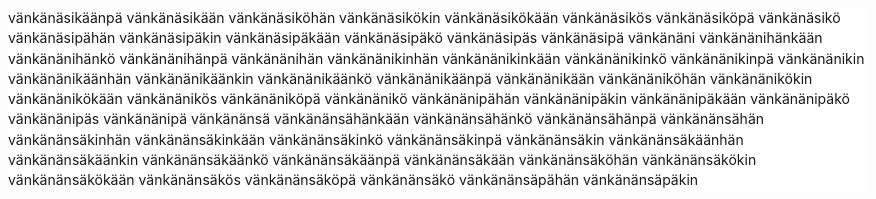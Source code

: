 vänkänäsikäänpä
vänkänäsikään
vänkänäsiköhän
vänkänäsikökin
vänkänäsikökään
vänkänäsikös
vänkänäsiköpä
vänkänäsikö
vänkänäsipähän
vänkänäsipäkin
vänkänäsipäkään
vänkänäsipäkö
vänkänäsipäs
vänkänäsipä
vänkänäni
vänkänänihänkään
vänkänänihänkö
vänkänänihänpä
vänkänänihän
vänkänänikinhän
vänkänänikinkään
vänkänänikinkö
vänkänänikinpä
vänkänänikin
vänkänänikäänhän
vänkänänikäänkin
vänkänänikäänkö
vänkänänikäänpä
vänkänänikään
vänkänäniköhän
vänkänänikökin
vänkänänikökään
vänkänänikös
vänkänäniköpä
vänkänänikö
vänkänänipähän
vänkänänipäkin
vänkänänipäkään
vänkänänipäkö
vänkänänipäs
vänkänänipä
vänkänänsä
vänkänänsähänkään
vänkänänsähänkö
vänkänänsähänpä
vänkänänsähän
vänkänänsäkinhän
vänkänänsäkinkään
vänkänänsäkinkö
vänkänänsäkinpä
vänkänänsäkin
vänkänänsäkäänhän
vänkänänsäkäänkin
vänkänänsäkäänkö
vänkänänsäkäänpä
vänkänänsäkään
vänkänänsäköhän
vänkänänsäkökin
vänkänänsäkökään
vänkänänsäkös
vänkänänsäköpä
vänkänänsäkö
vänkänänsäpähän
vänkänänsäpäkin